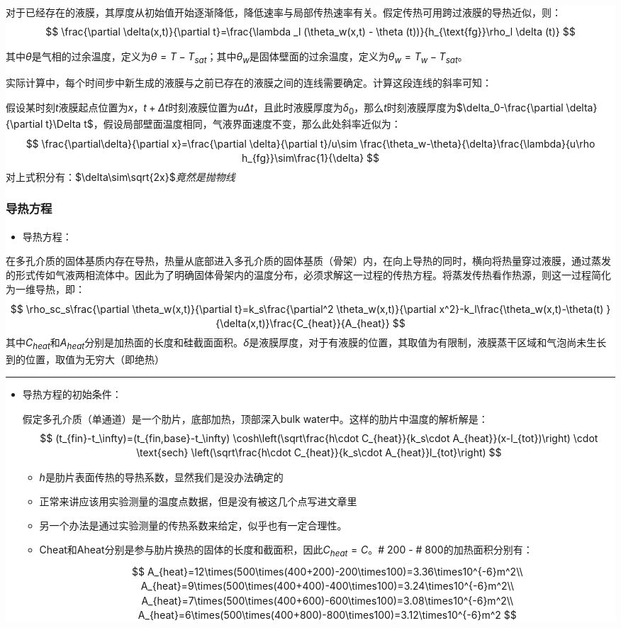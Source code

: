 

对于已经存在的液膜，其厚度从初始值开始逐渐降低，降低速率与局部传热速率有关。假定传热可用跨过液膜的导热近似，则：
$$
\frac{\partial \delta(x,t)}{\partial t}=\frac{\lambda _l (\theta_w(x,t) - \theta (t))}{h_{\text{fg}}\rho_l \delta (t)}
$$

其中$\theta$是气相的过余温度，定义为$\theta=T-T_{sat}$；其中$\theta_w$是固体壁面的过余温度，定义为$\theta_w=T_w-T_{sat}$。

实际计算中，每个时间步中新生成的液膜与之前已存在的液膜之间的连线需要确定。计算这段连线的斜率可知：

假设某时刻$t$液膜起点位置为$x$，$t+\Delta t$时刻液膜位置为$u\Delta t$，且此时液膜厚度为$\delta_0$，那么$t$时刻液膜厚度为$\delta_0-\frac{\partial \delta}{\partial t}\Delta t$，假设局部壁面温度相同，气液界面速度不变，那么此处斜率近似为：
$$
\frac{\partial\delta}{\partial x}=\frac{\partial \delta}{\partial t}/u\sim \frac{\theta_w-\theta}{\delta}\frac{\lambda}{u\rho h_{fg}}\sim\frac{1}{\delta}
$$
对上式积分有：$\delta\sim\sqrt{2x}$*竟然是抛物线*



### 导热方程

+ 导热方程：

在多孔介质的固体基质内存在导热，热量从底部进入多孔介质的固体基质（骨架）内，在向上导热的同时，横向将热量穿过液膜，通过蒸发的形式传如气液两相流体中。因此为了明确固体骨架内的温度分布，必须求解这一过程的传热方程。将蒸发传热看作热源，则这一过程简化为一维导热，即：
$$
\rho_sc_s\frac{\partial \theta_w(x,t)}{\partial t}=k_s\frac{\partial^2 \theta_w(x,t)}{\partial x^2}-k_l\frac{\theta_w(x,t)-\theta(t)
}{\delta(x,t)}\frac{C_{heat}}{A_{heat}}
$$
其中$C_{heat}$和$A_{heat}$分别是加热面的长度和硅截面面积。$\delta$是液膜厚度，对于有液膜的位置，其取值为有限制，液膜蒸干区域和气泡尚未生长到的位置，取值为无穷大（即绝热）

---
[^Hudson2010]: Poiseuille flow and drop circulation in microchannels
[^Rapp2017]: Chapter 17 - Hydraulic Resistance, 表17.1，出自专著：Microfluidics: Modelling, Mechanics and Mathematics

+ 导热方程的初始条件：

  假定多孔介质（单通道）是一个肋片，底部加热，顶部深入bulk water中。这样的肋片中温度的解析解是：
  $$
  (t_{fin}-t_\infty)=(t_{fin,base}-t_\infty)
  \cosh\left(\sqrt\frac{h\cdot C_{heat}}{k_s\cdot A_{heat}}(x-l_{tot})\right)
  \cdot
  \text{sech} \left(\sqrt\frac{h\cdot C_{heat}}{k_s\cdot A_{heat}}l_{tot}\right)
  $$

  +  $h$是肋片表面传热的导热系数，显然我们是没办法确定的

    + 正常来讲应该用实验测量的温度点数据，但是没有被这几个点写进文章里

    + 另一个办法是通过实验测量的传热系数来给定，似乎也有一定合理性。

  + Cheat和Aheat分别是参与肋片换热的固体的长度和截面积，因此$C_{heat}=C$。# 200 - # 800的加热面积分别有：
    $$
    A_{heat}=12\times(500\times(400+200)-200\times100)=3.36\times10^{-6}m^2\\
    A_{heat}=9\times(500\times(400+400)-400\times100)=3.24\times10^{-6}m^2\\
    A_{heat}=7\times(500\times(400+600)-600\times100)=3.08\times10^{-6}m^2\\
    A_{heat}=6\times(500\times(400+800)-800\times100)=3.12\times10^{-6}m^2
    $$
    

[^SunChao2009]: Growth and collapse of a vapour bubble in a microtube: the role of thermal effects
[^BaoBo2017]: Bubble nucleation and growth in nanochannels
[^Bretherton1961]: The motion of long bubbles in tubes，只能找经典文献了，后来的都太复杂了……